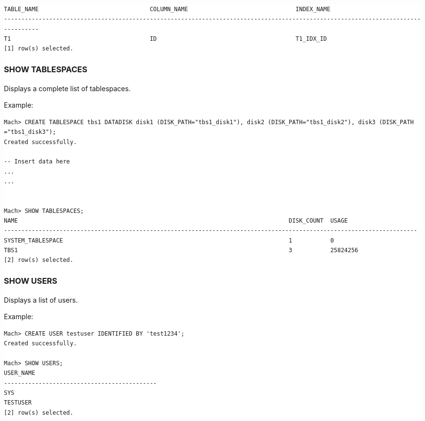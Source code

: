 ```
TABLE_NAME                                COLUMN_NAME                               INDEX_NAME                      
----------------------------------------------------------------------------------------------------------------------------------
T1                                        ID                                        T1_IDX_ID                   
[1] row(s) selected.
```

### SHOW TABLESPACES

Displays a complete list of tablespaces.

Example:

```
Mach> CREATE TABLESPACE tbs1 DATADISK disk1 (DISK_PATH="tbs1_disk1"), disk2 (DISK_PATH="tbs1_disk2"), disk3 (DISK_PATH="tbs1_disk3");
Created successfully.
 
-- Insert data here
...
...
 
 
Mach> SHOW TABLESPACES;
NAME                                                                              DISK_COUNT  USAGE
-----------------------------------------------------------------------------------------------------------------------
SYSTEM_TABLESPACE                                                                 1           0
TBS1                                                                              3           25824256
[2] row(s) selected.
```

### SHOW USERS

Displays a list of users.

Example:

```
Mach> CREATE USER testuser IDENTIFIED BY 'test1234';
Created successfully.
 
Mach> SHOW USERS;
USER_NAME                               
--------------------------------------------
SYS                                     
TESTUSER
[2] row(s) selected.
```
